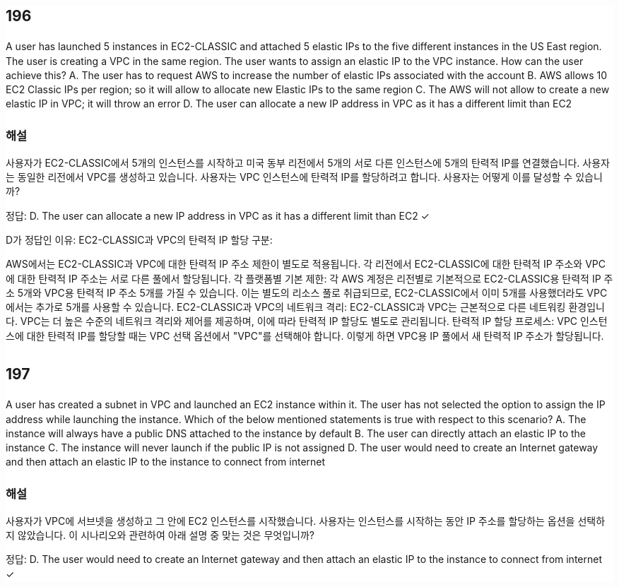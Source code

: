 
## 196

A user has launched 5 instances in EC2-CLASSIC and attached 5 elastic IPs to the five different instances in the US East region. The user is creating a VPC in the same region. The user wants to assign an elastic IP to the VPC instance. How can the user achieve this?
	A. The user has to request AWS to increase the number of elastic IPs associated with the account
	B. AWS allows 10 EC2 Classic IPs per region; so it will allow to allocate new Elastic IPs to the same region
	C. The AWS will not allow to create a new elastic IP in VPC; it will throw an error
	D. The user can allocate a new IP address in VPC as it has a different limit than EC2

### 해설

사용자가 EC2-CLASSIC에서 5개의 인스턴스를 시작하고 미국 동부 리전에서 5개의 서로 다른 인스턴스에 5개의 탄력적 IP를 연결했습니다. 사용자는 동일한 리전에서 VPC를 생성하고 있습니다. 사용자는 VPC 인스턴스에 탄력적 IP를 할당하려고 합니다. 사용자는 어떻게 이를 달성할 수 있습니까?

정답: D. The user can allocate a new IP address in VPC as it has a different limit than EC2 ✓

D가 정답인 이유:
EC2-CLASSIC과 VPC의 탄력적 IP 할당 구분:

AWS에서는 EC2-CLASSIC과 VPC에 대한 탄력적 IP 주소 제한이 별도로 적용됩니다.
각 리전에서 EC2-CLASSIC에 대한 탄력적 IP 주소와 VPC에 대한 탄력적 IP 주소는 서로 다른 풀에서 할당됩니다.
각 플랫폼별 기본 제한:
각 AWS 계정은 리전별로 기본적으로 EC2-CLASSIC용 탄력적 IP 주소 5개와 VPC용 탄력적 IP 주소 5개를 가질 수 있습니다.
이는 별도의 리소스 풀로 취급되므로, EC2-CLASSIC에서 이미 5개를 사용했더라도 VPC에서는 추가로 5개를 사용할 수 있습니다.
EC2-CLASSIC과 VPC의 네트워크 격리:
EC2-CLASSIC과 VPC는 근본적으로 다른 네트워킹 환경입니다.
VPC는 더 높은 수준의 네트워크 격리와 제어를 제공하며, 이에 따라 탄력적 IP 할당도 별도로 관리됩니다.
탄력적 IP 할당 프로세스:
VPC 인스턴스에 대한 탄력적 IP를 할당할 때는 VPC 선택 옵션에서 "VPC"를 선택해야 합니다.
이렇게 하면 VPC용 IP 풀에서 새 탄력적 IP 주소가 할당됩니다.

## 197

A user has created a subnet in VPC and launched an EC2 instance within it. The user has not selected the option to assign the IP address while launching the instance. Which of the below mentioned statements is true with respect to this scenario?
	A. The instance will always have a public DNS attached to the instance by default
	B. The user can directly attach an elastic IP to the instance
	C. The instance will never launch if the public IP is not assigned
	D. The user would need to create an Internet gateway and then attach an elastic IP to the instance to connect from internet

### 해설

사용자가 VPC에 서브넷을 생성하고 그 안에 EC2 인스턴스를 시작했습니다. 사용자는 인스턴스를 시작하는 동안 IP 주소를 할당하는 옵션을 선택하지 않았습니다. 이 시나리오와 관련하여 아래 설명 중 맞는 것은 무엇입니까?

정답: D. The user would need to create an Internet gateway and then attach an elastic IP to the instance to connect from internet ✓
